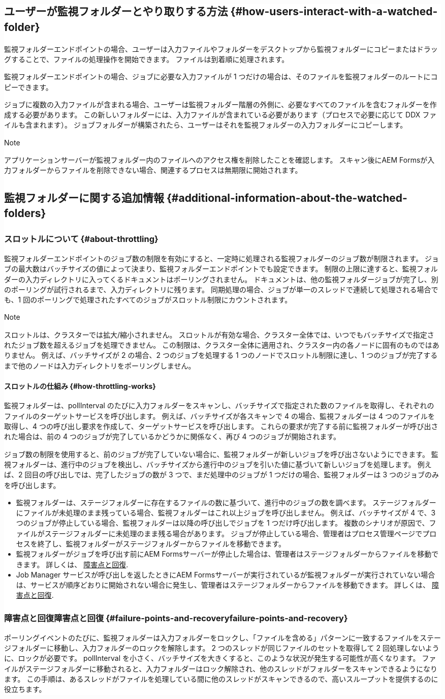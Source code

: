 ## ユーザーが監視フォルダーとやり取りする方法 {#how-users-interact-with-a-watched-folder}

監視フォルダーエンドポイントの場合、ユーザーは入力ファイルやフォルダーをデスクトップから監視フォルダーにコピーまたはドラッグすることで、ファイルの処理操作を開始できます。 ファイルは到着順に処理されます。

監視フォルダーエンドポイントの場合、ジョブに必要な入力ファイルが 1 つだけの場合は、そのファイルを監視フォルダーのルートにコピーできます。

ジョブに複数の入力ファイルが含まれる場合、ユーザーは監視フォルダー階層の外側に、必要なすべてのファイルを含むフォルダーを作成する必要があります。 この新しいフォルダーには、入力ファイルが含まれている必要があります（プロセスで必要に応じて DDX ファイルも含まれます）。 ジョブフォルダーが構築されたら、ユーザーはそれを監視フォルダーの入力フォルダーにコピーします。

>[!NOTE]
>
>アプリケーションサーバーが監視フォルダー内のファイルへのアクセス権を削除したことを確認します。 スキャン後にAEM Formsが入力フォルダーからファイルを削除できない場合、関連するプロセスは無期限に開始されます。

## 監視フォルダーに関する追加情報 {#additional-information-about-the-watched-folders}

### スロットルについて {#about-throttling}

監視フォルダーエンドポイントのジョブ数の制限を有効にすると、一定時に処理される監視フォルダーのジョブ数が制限されます。 ジョブの最大数はバッチサイズの値によって決まり、監視フォルダーエンドポイントでも設定できます。 制限の上限に達すると、監視フォルダーの入力ディレクトリに入ってくるドキュメントはポーリングされません。 ドキュメントは、他の監視フォルダージョブが完了し、別のポーリングが試行されるまで、入力ディレクトリに残ります。 同期処理の場合、ジョブが単一のスレッドで連続して処理される場合でも、1 回のポーリングで処理されたすべてのジョブがスロットル制限にカウントされます。

>[!NOTE]
>
>スロットルは、クラスターでは拡大/縮小されません。 スロットルが有効な場合、クラスター全体では、いつでもバッチサイズで指定されたジョブ数を超えるジョブを処理できません。 この制限は、クラスター全体に適用され、クラスター内の各ノードに固有のものではありません。 例えば、バッチサイズが 2 の場合、2 つのジョブを処理する 1 つのノードでスロットル制限に達し、1 つのジョブが完了するまで他のノードは入力ディレクトリをポーリングしません。

#### スロットルの仕組み {#how-throttling-works}

監視フォルダーは、pollInterval のたびに入力フォルダーをスキャンし、バッチサイズで指定された数のファイルを取得し、それぞれのファイルのターゲットサービスを呼び出します。 例えば、バッチサイズが各スキャンで 4 の場合、監視フォルダーは 4 つのファイルを取得し、4 つの呼び出し要求を作成して、ターゲットサービスを呼び出します。 これらの要求が完了する前に監視フォルダーが呼び出された場合は、前の 4 つのジョブが完了しているかどうかに関係なく、再び 4 つのジョブが開始されます。

ジョブ数の制限を使用すると、前のジョブが完了していない場合に、監視フォルダーが新しいジョブを呼び出さないようにできます。 監視フォルダーは、進行中のジョブを検出し、バッチサイズから進行中のジョブを引いた値に基づいて新しいジョブを処理します。 例えば、2 回目の呼び出しでは、完了したジョブの数が 3 つで、まだ処理中のジョブが 1 つだけの場合、監視フォルダーは 3 つのジョブのみを呼び出します。

* 監視フォルダーは、ステージフォルダーに存在するファイルの数に基づいて、進行中のジョブの数を調べます。 ステージフォルダーにファイルが未処理のまま残っている場合、監視フォルダーはこれ以上ジョブを呼び出しません。 例えば、バッチサイズが 4 で、3 つのジョブが停止している場合、監視フォルダーは以降の呼び出しでジョブを 1 つだけ呼び出します。 複数のシナリオが原因で、ファイルがステージフォルダーに未処理のまま残る場合があります。 ジョブが停止している場合、管理者はプロセス管理ページでプロセスを終了し、監視フォルダーがステージフォルダーからファイルを移動できます。
* 監視フォルダーがジョブを呼び出す前にAEM Formsサーバーが停止した場合は、管理者はステージフォルダーからファイルを移動できます。 詳しくは、 [障害点と回復](/help/forms/using/watched-folder-in-aem-forms.md#p-failure-points-and-recoveryfailure-points-and-recovery-p).
* Job Manager サービスが呼び出しを返したときにAEM Formsサーバーが実行されているが監視フォルダーが実行されていない場合は、サービスが順序どおりに開始されない場合に発生し、管理者はステージフォルダーからファイルを移動できます。 詳しくは、 [障害点と回復](/help/forms/using/watched-folder-in-aem-forms.md#p-failure-points-and-recoveryfailure-points-and-recovery-p).

### 障害点と回復障害点と回復 {#failure-points-and-recoveryfailure-points-and-recovery}

ポーリングイベントのたびに、監視フォルダーは入力フォルダーをロックし、「ファイルを含める」パターンに一致するファイルをステージフォルダーに移動し、入力フォルダーのロックを解除します。 2 つのスレッドが同じファイルのセットを取得して 2 回処理しないように、ロックが必要です。 pollInterval を小さく、バッチサイズを大きくすると、このような状況が発生する可能性が高くなります。 ファイルがステージフォルダーに移動されると、入力フォルダーはロック解除され、他のスレッドがフォルダーをスキャンできるようになります。 この手順は、あるスレッドがファイルを処理している間に他のスレッドがスキャンできるので、高いスループットを提供するのに役立ちます。

